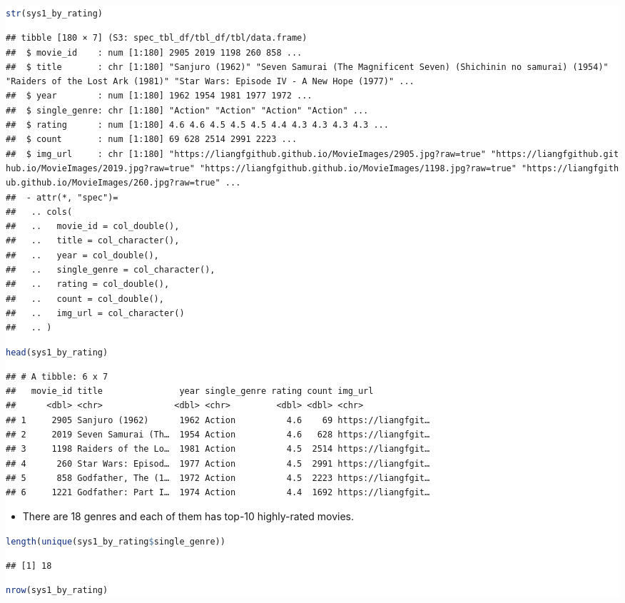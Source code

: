 ```r
str(sys1_by_rating)
```

```
## tibble [180 × 7] (S3: spec_tbl_df/tbl_df/tbl/data.frame)
##  $ movie_id    : num [1:180] 2905 2019 1198 260 858 ...
##  $ title       : chr [1:180] "Sanjuro (1962)" "Seven Samurai (The Magnificent Seven) (Shichinin no samurai) (1954)" "Raiders of the Lost Ark (1981)" "Star Wars: Episode IV - A New Hope (1977)" ...
##  $ year        : num [1:180] 1962 1954 1981 1977 1972 ...
##  $ single_genre: chr [1:180] "Action" "Action" "Action" "Action" ...
##  $ rating      : num [1:180] 4.6 4.6 4.5 4.5 4.5 4.4 4.3 4.3 4.3 4.3 ...
##  $ count       : num [1:180] 69 628 2514 2991 2223 ...
##  $ img_url     : chr [1:180] "https://liangfgithub.github.io/MovieImages/2905.jpg?raw=true" "https://liangfgithub.github.io/MovieImages/2019.jpg?raw=true" "https://liangfgithub.github.io/MovieImages/1198.jpg?raw=true" "https://liangfgithub.github.io/MovieImages/260.jpg?raw=true" ...
##  - attr(*, "spec")=
##   .. cols(
##   ..   movie_id = col_double(),
##   ..   title = col_character(),
##   ..   year = col_double(),
##   ..   single_genre = col_character(),
##   ..   rating = col_double(),
##   ..   count = col_double(),
##   ..   img_url = col_character()
##   .. )
```

```r
head(sys1_by_rating)
```

```
## # A tibble: 6 x 7
##   movie_id title               year single_genre rating count img_url           
##      <dbl> <chr>              <dbl> <chr>         <dbl> <dbl> <chr>             
## 1     2905 Sanjuro (1962)      1962 Action          4.6    69 https://liangfgit…
## 2     2019 Seven Samurai (Th…  1954 Action          4.6   628 https://liangfgit…
## 3     1198 Raiders of the Lo…  1981 Action          4.5  2514 https://liangfgit…
## 4      260 Star Wars: Episod…  1977 Action          4.5  2991 https://liangfgit…
## 5      858 Godfather, The (1…  1972 Action          4.5  2223 https://liangfgit…
## 6     1221 Godfather: Part I…  1974 Action          4.4  1692 https://liangfgit…
```

- There are 18 genres and each of them has top-10 highly-rated movies. 

```r
length(unique(sys1_by_rating$single_genre))
```

```
## [1] 18
```

```r
nrow(sys1_by_rating)
```
